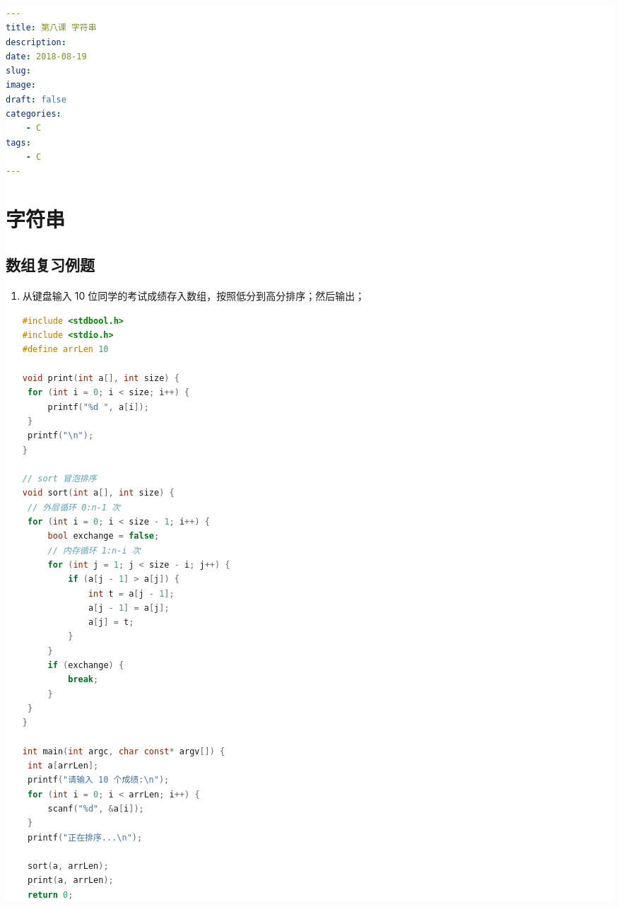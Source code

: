 ```yaml
---
title: 第八课 字符串
description: 
date: 2018-08-19
slug: 
image: 
draft: false
categories:
    - C
tags:
    - C
---
```


# 字符串

## 数组复习例题

1. 从键盘输入 10 位同学的考试成绩存入数组，按照低分到高分排序；然后输出；

   ```c
   #include <stdbool.h>
   #include <stdio.h>
   #define arrLen 10
   
   void print(int a[], int size) {
   	for (int i = 0; i < size; i++) {
   		printf("%d ", a[i]);
   	}
   	printf("\n");
   }
   
   // sort 冒泡排序
   void sort(int a[], int size) {
   	// 外层循环 0:n-1 次
   	for (int i = 0; i < size - 1; i++) {
   		bool exchange = false;
   		// 内存循环 1:n-i 次
   		for (int j = 1; j < size - i; j++) {
   			if (a[j - 1] > a[j]) {
   				int t = a[j - 1];
   				a[j - 1] = a[j];
   				a[j] = t;
   			}
   		}
   		if (exchange) {
   			break;
   		}
   	}
   }
   
   int main(int argc, char const* argv[]) {
   	int a[arrLen];
   	printf("请输入 10 个成绩:\n");
   	for (int i = 0; i < arrLen; i++) {
   		scanf("%d", &a[i]);
   	}
   	printf("正在排序...\n");
   
   	sort(a, arrLen);
   	print(a, arrLen);
   	return 0;
   ```